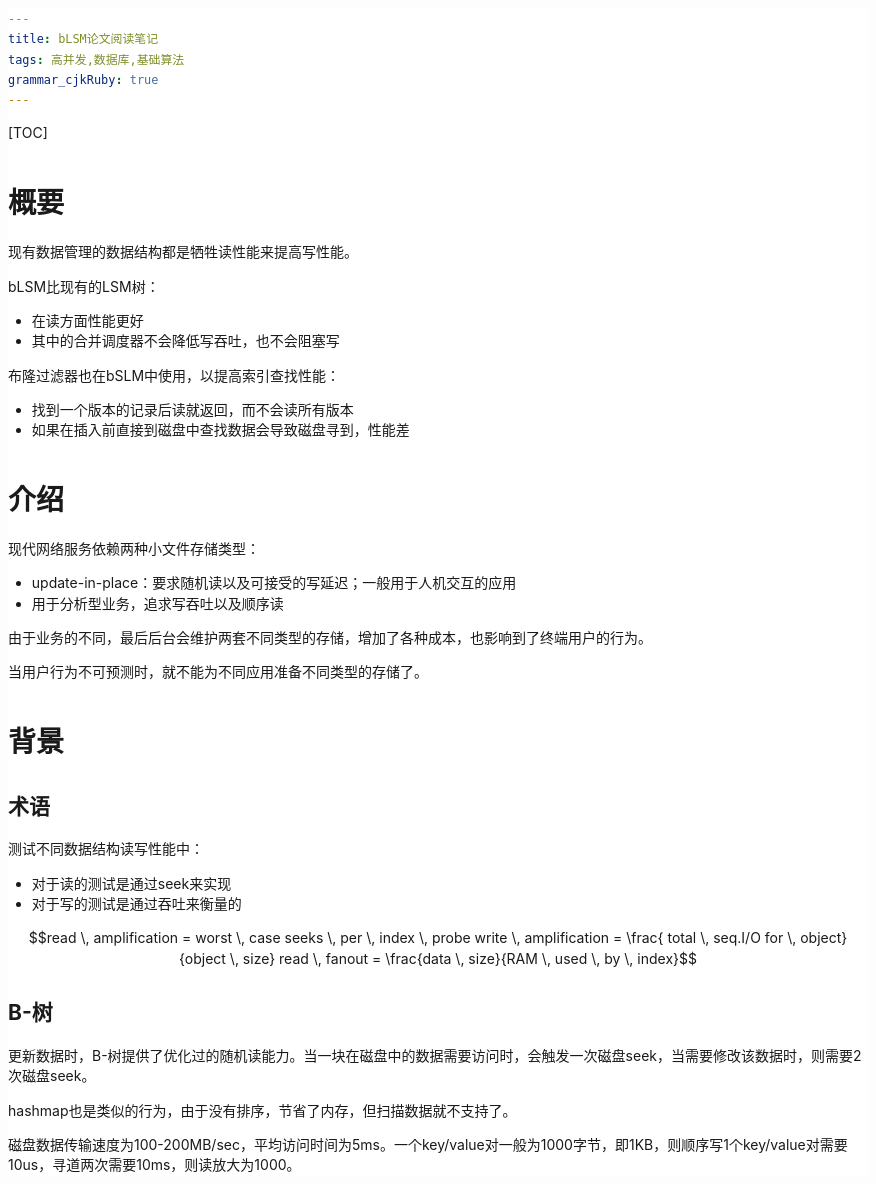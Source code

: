 ```yaml
---
title: bLSM论文阅读笔记
tags: 高并发,数据库,基础算法
grammar_cjkRuby: true
---
```

[TOC]
# 概要
现有数据管理的数据结构都是牺牲读性能来提高写性能。

bLSM比现有的LSM树：
- 在读方面性能更好
- 其中的合并调度器不会降低写吞吐，也不会阻塞写

布隆过滤器也在bSLM中使用，以提高索引查找性能：
- 找到一个版本的记录后读就返回，而不会读所有版本
- 如果在插入前直接到磁盘中查找数据会导致磁盘寻到，性能差

# 介绍
现代网络服务依赖两种小文件存储类型：
- update-in-place：要求随机读以及可接受的写延迟；一般用于人机交互的应用
- 用于分析型业务，追求写吞吐以及顺序读

由于业务的不同，最后后台会维护两套不同类型的存储，增加了各种成本，也影响到了终端用户的行为。

当用户行为不可预测时，就不能为不同应用准备不同类型的存储了。

# 背景
## 术语
测试不同数据结构读写性能中：
- 对于读的测试是通过seek来实现
- 对于写的测试是通过吞吐来衡量的

```math
read \, amplification = worst \, case seeks \, per \, index \, probe

write \, amplification = \frac{
total \, seq.I/O for \, object}{object \, size}

read \, fanout = \frac{data \, size}{RAM \, used \, by \, index}
```

## B-树
更新数据时，B-树提供了优化过的随机读能力。当一块在磁盘中的数据需要访问时，会触发一次磁盘seek，当需要修改该数据时，则需要2次磁盘seek。

hashmap也是类似的行为，由于没有排序，节省了内存，但扫描数据就不支持了。

磁盘数据传输速度为100-200MB/sec，平均访问时间为5ms。一个key/value对一般为1000字节，即1KB，则顺序写1个key/value对需要10us，寻道两次需要10ms，则读放大为1000。
